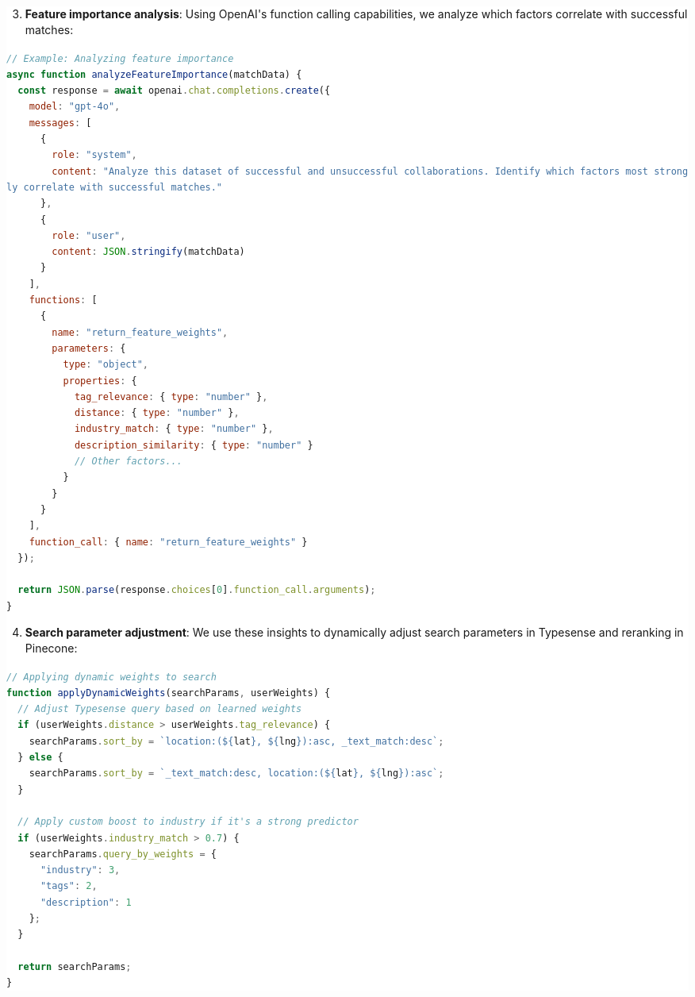 3. **Feature importance analysis**: Using OpenAI's function calling capabilities, we analyze which factors correlate with successful matches:

```javascript
// Example: Analyzing feature importance
async function analyzeFeatureImportance(matchData) {
  const response = await openai.chat.completions.create({
    model: "gpt-4o",
    messages: [
      {
        role: "system",
        content: "Analyze this dataset of successful and unsuccessful collaborations. Identify which factors most strongly correlate with successful matches."
      },
      {
        role: "user",
        content: JSON.stringify(matchData)
      }
    ],
    functions: [
      {
        name: "return_feature_weights",
        parameters: {
          type: "object",
          properties: {
            tag_relevance: { type: "number" },
            distance: { type: "number" },
            industry_match: { type: "number" },
            description_similarity: { type: "number" }
            // Other factors...
          }
        }
      }
    ],
    function_call: { name: "return_feature_weights" }
  });
  
  return JSON.parse(response.choices[0].function_call.arguments);
}
```

4. **Search parameter adjustment**: We use these insights to dynamically adjust search parameters in Typesense and reranking in Pinecone:

```javascript
// Applying dynamic weights to search
function applyDynamicWeights(searchParams, userWeights) {
  // Adjust Typesense query based on learned weights
  if (userWeights.distance > userWeights.tag_relevance) {
    searchParams.sort_by = `location:(${lat}, ${lng}):asc, _text_match:desc`;
  } else {
    searchParams.sort_by = `_text_match:desc, location:(${lat}, ${lng}):asc`;
  }
  
  // Apply custom boost to industry if it's a strong predictor
  if (userWeights.industry_match > 0.7) {
    searchParams.query_by_weights = {
      "industry": 3,
      "tags": 2,
      "description": 1
    };
  }
  
  return searchParams;
}
```